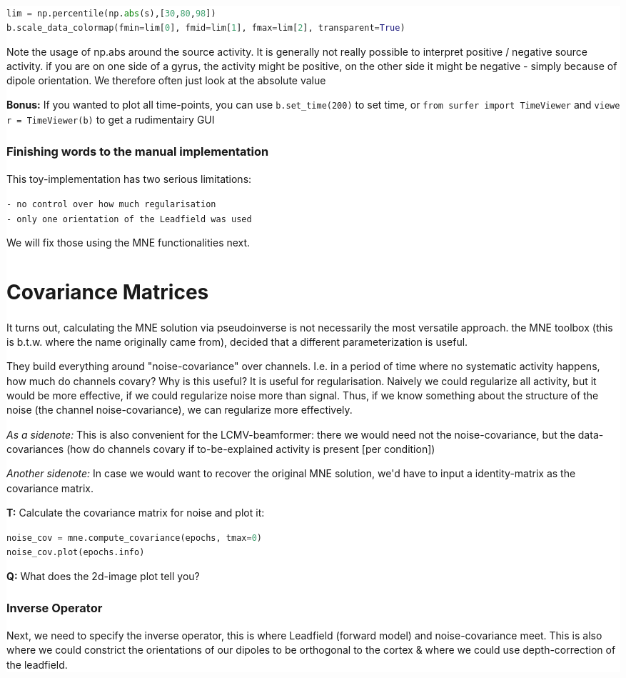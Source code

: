 ```python
lim = np.percentile(np.abs(s),[30,80,98])
b.scale_data_colormap(fmin=lim[0], fmid=lim[1], fmax=lim[2], transparent=True)
```

Note the usage of np.abs around the source activity. It is generally not really possible to interpret positive / negative source activity. if you are on one side of a gyrus, the activity might be positive, on the other side it might be negative - simply because of dipole orientation. We therefore often just look at the absolute value

**Bonus:** If you wanted to plot all time-points, you can use `b.set_time(200)` to set time, or  `from surfer import TimeViewer` and `viewer = TimeViewer(b)` to get a rudimentairy GUI


### Finishing words to the manual implementation
This toy-implementation has two serious limitations: 

    - no control over how much regularisation
    - only one orientation of the Leadfield was used
    
We will fix those using the MNE functionalities next.  




# Covariance Matrices
It turns out, calculating the MNE solution via pseudoinverse is not necessarily the most versatile approach. the MNE toolbox (this is b.t.w. where the name originally came from), decided that a different parameterization is useful.

They build everything around "noise-covariance" over channels. I.e. in a period of time where no systematic activity happens, how much do channels covary? 
Why is this useful? It is useful for regularisation. Naively we could regularize all activity, but it would be more effective, if we could regularize noise more than signal. Thus, if we know something about the structure of the noise (the channel noise-covariance), we can regularize more effectively.

*As a sidenote:* This is also convenient for the LCMV-beamformer: there we would need not the noise-covariance, but the data-covariances (how do channels covary if to-be-explained activity is present [per condition])

*Another sidenote:* In case we would want to recover the original MNE solution, we'd have to input a identity-matrix as the covariance matrix.

**T:** Calculate the covariance matrix for noise and plot it:
```python
noise_cov = mne.compute_covariance(epochs, tmax=0)
noise_cov.plot(epochs.info)
```

**Q:** What does the 2d-image plot tell you?



### Inverse Operator

Next, we need to specify the inverse operator, this is where Leadfield (forward model) and noise-covariance meet. This is also where we could constrict the orientations of our dipoles to be orthogonal to the cortex & where we could use depth-correction of the leadfield.
